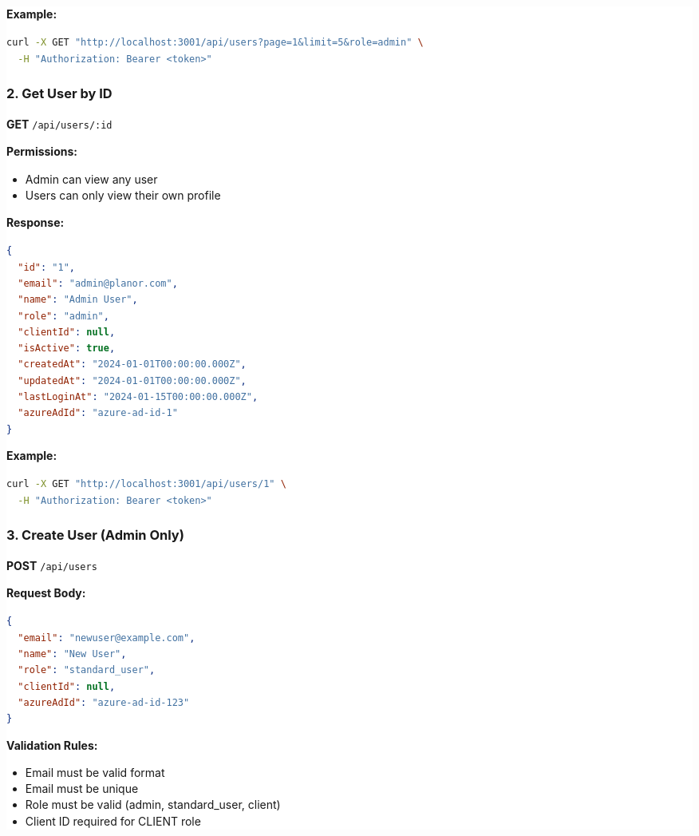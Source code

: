 **Example:**
```bash
curl -X GET "http://localhost:3001/api/users?page=1&limit=5&role=admin" \
  -H "Authorization: Bearer <token>"
```

### 2. Get User by ID
**GET** `/api/users/:id`

**Permissions:**
- Admin can view any user
- Users can only view their own profile

**Response:**
```json
{
  "id": "1",
  "email": "admin@planor.com",
  "name": "Admin User",
  "role": "admin",
  "clientId": null,
  "isActive": true,
  "createdAt": "2024-01-01T00:00:00.000Z",
  "updatedAt": "2024-01-01T00:00:00.000Z",
  "lastLoginAt": "2024-01-15T00:00:00.000Z",
  "azureAdId": "azure-ad-id-1"
}
```

**Example:**
```bash
curl -X GET "http://localhost:3001/api/users/1" \
  -H "Authorization: Bearer <token>"
```

### 3. Create User (Admin Only)
**POST** `/api/users`

**Request Body:**
```json
{
  "email": "newuser@example.com",
  "name": "New User",
  "role": "standard_user",
  "clientId": null,
  "azureAdId": "azure-ad-id-123"
}
```

**Validation Rules:**
- Email must be valid format
- Email must be unique
- Role must be valid (admin, standard_user, client)
- Client ID required for CLIENT role
